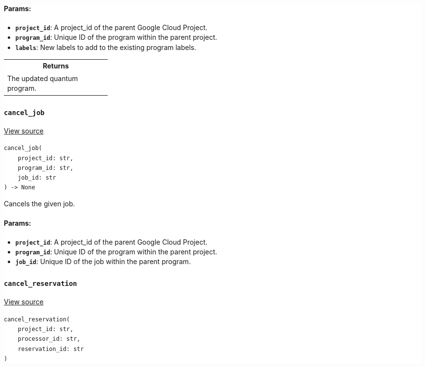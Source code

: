 
#### Params:


* <b>`project_id`</b>: A project_id of the parent Google Cloud Project.
* <b>`program_id`</b>: Unique ID of the program within the parent project.
* <b>`labels`</b>: New labels to add to the existing program labels.



 <table class="responsive fixed orange">
<colgroup><col width="214px"><col></colgroup>
<tr><th colspan="2">Returns</th></tr>
<tr class="alt">
<td colspan="2">
The updated quantum program.
</td>
</tr>

</table>



<h3 id="cancel_job"><code>cancel_job</code></h3>

<a target="_blank" href="https://github.com/quantumlib/cirq/tree/master/cirq/google/engine/engine_client.py">View source</a>

<pre class="devsite-click-to-copy prettyprint lang-py tfo-signature-link">
<code>cancel_job(
    project_id: str,
    program_id: str,
    job_id: str
) -> None
</code></pre>

Cancels the given job.


#### Params:


* <b>`project_id`</b>: A project_id of the parent Google Cloud Project.
* <b>`program_id`</b>: Unique ID of the program within the parent project.
* <b>`job_id`</b>: Unique ID of the job within the parent program.


<h3 id="cancel_reservation"><code>cancel_reservation</code></h3>

<a target="_blank" href="https://github.com/quantumlib/cirq/tree/master/cirq/google/engine/engine_client.py">View source</a>

<pre class="devsite-click-to-copy prettyprint lang-py tfo-signature-link">
<code>cancel_reservation(
    project_id: str,
    processor_id: str,
    reservation_id: str
)
</code></pre>
